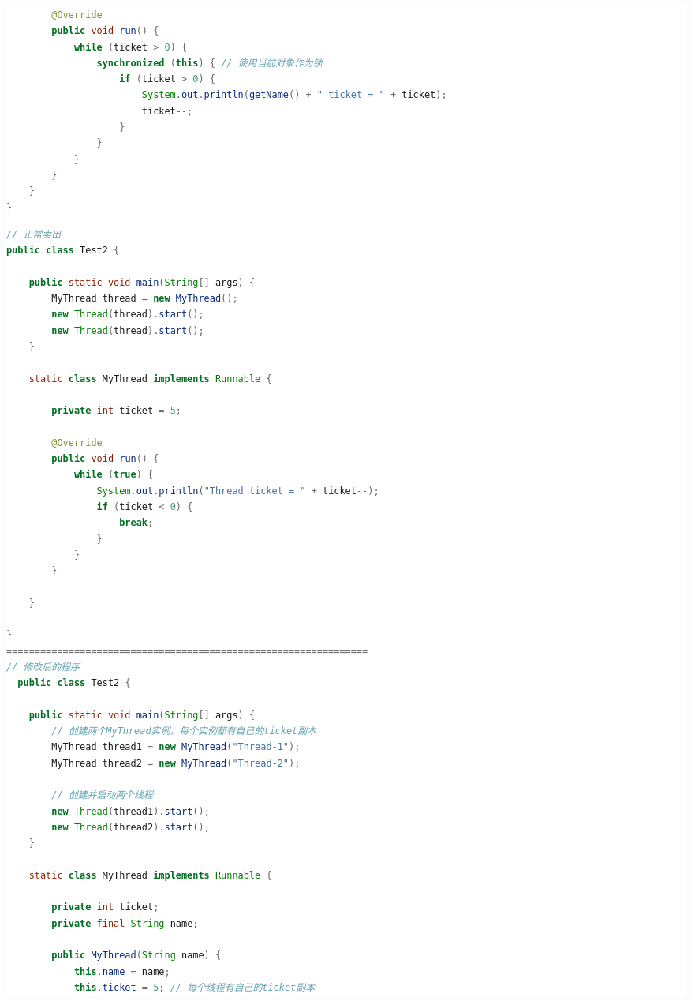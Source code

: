 ```java
        @Override
        public void run() {
            while (ticket > 0) {
                synchronized (this) { // 使用当前对象作为锁
                    if (ticket > 0) {
                        System.out.println(getName() + " ticket = " + ticket);
                        ticket--;
                    }
                }
            }
        }
    }
}
```

```java
// 正常卖出
public class Test2 {
    
    public static void main(String[] args) {
        MyThread thread = new MyThread();
        new Thread(thread).start();
        new Thread(thread).start();
    }
    
    static class MyThread implements Runnable {
        
        private int ticket = 5;
        
        @Override
        public void run() {
            while (true) {
                System.out.println("Thread ticket = " + ticket--);
                if (ticket < 0) {
                    break;
                }
            }
        }
        
    }
    
}
================================================================
// 修改后的程序
  public class Test2 {
    
    public static void main(String[] args) {
        // 创建两个MyThread实例，每个实例都有自己的ticket副本
        MyThread thread1 = new MyThread("Thread-1");
        MyThread thread2 = new MyThread("Thread-2");
        
        // 创建并启动两个线程
        new Thread(thread1).start();
        new Thread(thread2).start();
    }
    
    static class MyThread implements Runnable {
        
        private int ticket;
        private final String name;
        
        public MyThread(String name) {
            this.name = name;
            this.ticket = 5; // 每个线程有自己的ticket副本
```